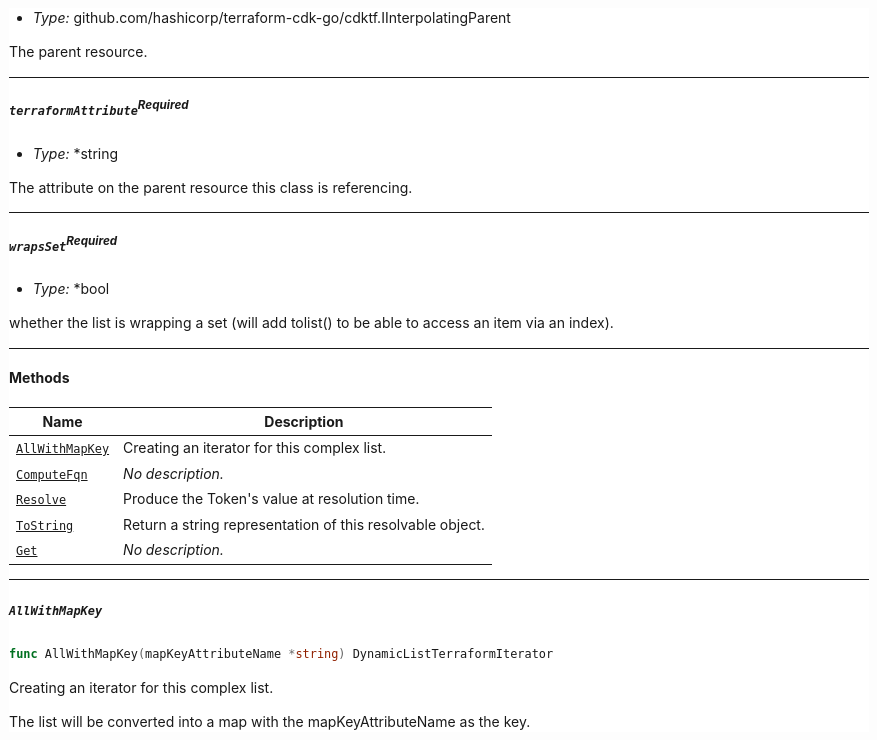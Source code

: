 - *Type:* github.com/hashicorp/terraform-cdk-go/cdktf.IInterpolatingParent

The parent resource.

---

##### `terraformAttribute`<sup>Required</sup> <a name="terraformAttribute" id="@cdktf/provider-azurerm.dataAzurermKeyVaultCertificate.DataAzurermKeyVaultCertificateCertificatePolicyKeyPropertiesList.Initializer.parameter.terraformAttribute"></a>

- *Type:* *string

The attribute on the parent resource this class is referencing.

---

##### `wrapsSet`<sup>Required</sup> <a name="wrapsSet" id="@cdktf/provider-azurerm.dataAzurermKeyVaultCertificate.DataAzurermKeyVaultCertificateCertificatePolicyKeyPropertiesList.Initializer.parameter.wrapsSet"></a>

- *Type:* *bool

whether the list is wrapping a set (will add tolist() to be able to access an item via an index).

---

#### Methods <a name="Methods" id="Methods"></a>

| **Name** | **Description** |
| --- | --- |
| <code><a href="#@cdktf/provider-azurerm.dataAzurermKeyVaultCertificate.DataAzurermKeyVaultCertificateCertificatePolicyKeyPropertiesList.allWithMapKey">AllWithMapKey</a></code> | Creating an iterator for this complex list. |
| <code><a href="#@cdktf/provider-azurerm.dataAzurermKeyVaultCertificate.DataAzurermKeyVaultCertificateCertificatePolicyKeyPropertiesList.computeFqn">ComputeFqn</a></code> | *No description.* |
| <code><a href="#@cdktf/provider-azurerm.dataAzurermKeyVaultCertificate.DataAzurermKeyVaultCertificateCertificatePolicyKeyPropertiesList.resolve">Resolve</a></code> | Produce the Token's value at resolution time. |
| <code><a href="#@cdktf/provider-azurerm.dataAzurermKeyVaultCertificate.DataAzurermKeyVaultCertificateCertificatePolicyKeyPropertiesList.toString">ToString</a></code> | Return a string representation of this resolvable object. |
| <code><a href="#@cdktf/provider-azurerm.dataAzurermKeyVaultCertificate.DataAzurermKeyVaultCertificateCertificatePolicyKeyPropertiesList.get">Get</a></code> | *No description.* |

---

##### `AllWithMapKey` <a name="AllWithMapKey" id="@cdktf/provider-azurerm.dataAzurermKeyVaultCertificate.DataAzurermKeyVaultCertificateCertificatePolicyKeyPropertiesList.allWithMapKey"></a>

```go
func AllWithMapKey(mapKeyAttributeName *string) DynamicListTerraformIterator
```

Creating an iterator for this complex list.

The list will be converted into a map with the mapKeyAttributeName as the key.
